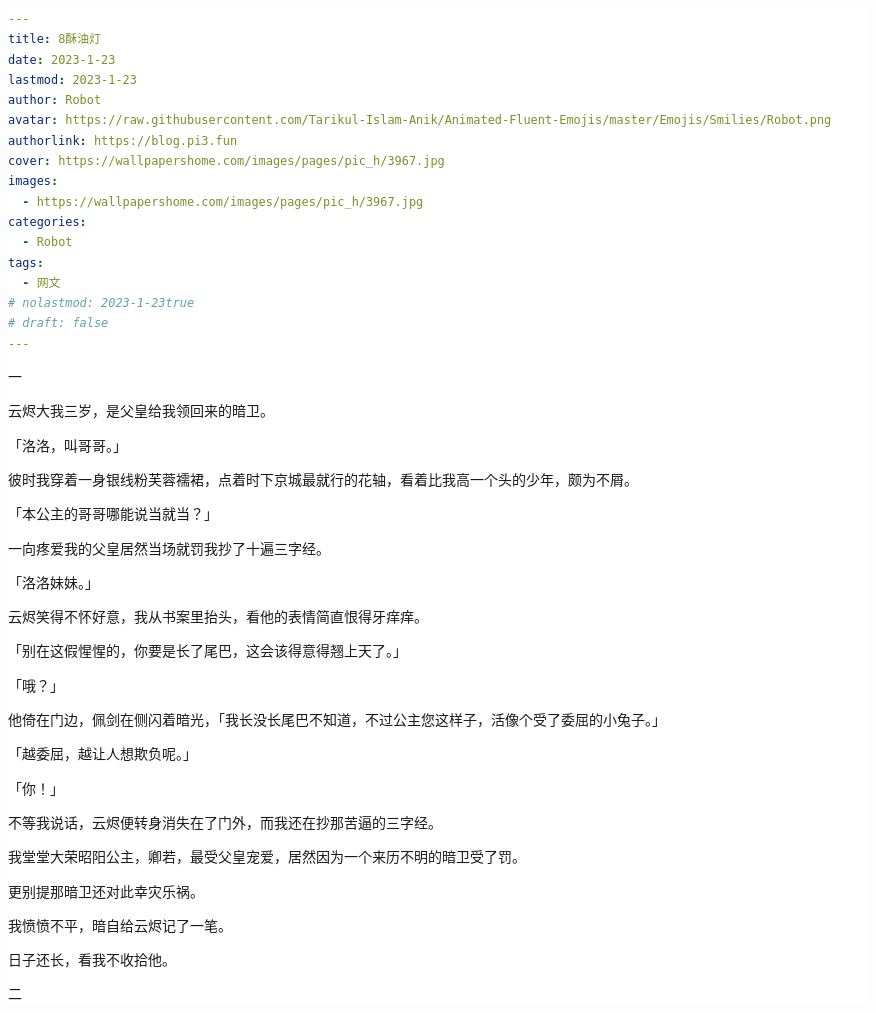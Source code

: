 ```yaml
---
title: 8酥油灯
date: 2023-1-23
lastmod: 2023-1-23
author: Robot
avatar: https://raw.githubusercontent.com/Tarikul-Islam-Anik/Animated-Fluent-Emojis/master/Emojis/Smilies/Robot.png
authorlink: https://blog.pi3.fun
cover: https://wallpapershome.com/images/pages/pic_h/3967.jpg
images:
  - https://wallpapershome.com/images/pages/pic_h/3967.jpg
categories:
  - Robot
tags:
  - 网文
# nolastmod: 2023-1-23true
# draft: false
---
```




一

云烬大我三岁，是父皇给我领回来的暗卫。

「洛洛，叫哥哥。」

彼时我穿着一身银线粉芙蓉襦裙，点着时下京城最就行的花轴，看着比我高一个头的少年，颇为不屑。

「本公主的哥哥哪能说当就当？」

一向疼爱我的父皇居然当场就罚我抄了十遍三字经。

「洛洛妹妹。」

云烬笑得不怀好意，我从书案里抬头，看他的表情简直恨得牙痒痒。

「别在这假惺惺的，你要是长了尾巴，这会该得意得翘上天了。」

「哦？」

他倚在门边，佩剑在侧闪着暗光，「我长没长尾巴不知道，不过公主您这样子，活像个受了委屈的小兔子。」

「越委屈，越让人想欺负呢。」

「你！」

不等我说话，云烬便转身消失在了门外，而我还在抄那苦逼的三字经。

我堂堂大荣昭阳公主，卿若，最受父皇宠爱，居然因为一个来历不明的暗卫受了罚。

更别提那暗卫还对此幸灾乐祸。

我愤愤不平，暗自给云烬记了一笔。

日子还长，看我不收拾他。

二
